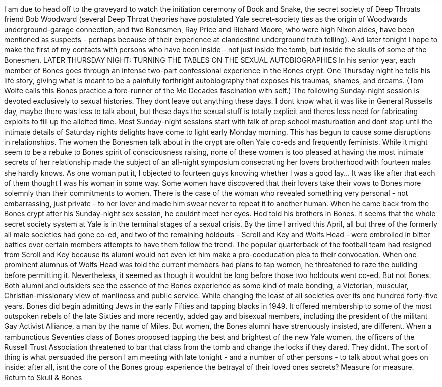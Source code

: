 I am due to head off to the graveyard to watch the initiation ceremony of Book and Snake, the secret society of Deep Throats friend Bob Woodward (several Deep Throat theories have postulated Yale secret-society ties as the origin of Woodwards underground-garage connection, and two Bonesmen, Ray Price and Richard Moore, who were high Nixon aides, have been mentioned as suspects - perhaps because of their experience at clandestine underground truth telling).
And later tonight I hope to make the first of my contacts with persons who have been inside - not just inside the tomb, but inside the skulls of some of the Bonesmen.
LATER THURSDAY NIGHT: TURNING THE TABLES ON THE SEXUAL AUTOBIOGRAPHIES
In his senior year, each member of Bones goes through an intense two-part confessional experience in the Bones crypt.
One Thursday night he tells his life story, giving what is meant to be a painfully forthright autobiography that exposes his traumas, shames, and dreams. (Tom Wolfe calls this Bones practice a fore-runner of the Me Decades fascination with self.)
The following Sunday-night session is devoted exclusively to sexual histories. They dont leave out anything these days. I dont know what it was like in General Russells day, maybe there was less to talk about, but these days the sexual stuff is totally explicit and theres less need for fabricating exploits to fill up the allotted time. Most Sunday-night sessions start with talk of prep school masturbation and dont stop until the intimate details of Saturday nights delights have come to light early Monday morning.
This has begun to cause some disruptions in relationships. The women the Bonesmen talk about in the crypt are often Yale co-eds and frequently feminists. While it might seem to be a rebuke to Bones spirit of consciousness raising, none of these women is too pleased at having the most intimate secrets of her relationship made the subject of an all-night symposium consecrating her lovers brotherhood with fourteen males she hardly knows.
As one woman put it,
I objected to fourteen guys knowing whether I was a good lay... It was like after that each of them thought I was his woman in some way.
Some women have discovered that their lovers take their vows to Bones more solemnly than their commitments to women. There is the case of the woman who revealed something very personal - not embarrassing, just private - to her lover and made him swear never to repeat it to another human. When he came back from the Bones crypt after his Sunday-night sex session, he couldnt meet her eyes. Hed told his brothers in Bones.
It seems that the whole secret society system at Yale is in the terminal stages of a sexual crisis. By the time I arrived this April, all but three of the formerly all male societies had gone co-ed, and two of the remaining holdouts - Scroll and Key and Wolfs Head - were embroiled in bitter battles over certain members attempts to have them follow the trend.
The popular quarterback of the football team had resigned from Scroll and Key because its alumni would not even let him make a pro-coeducation plea to their convocation. When one prominent alumnus of Wolfs Head was told the current members had plans to tap women, he threatened to raze the building before permitting it.
Nevertheless, it seemed as though it wouldnt be long before those two holdouts went co-ed. But not Bones. Both alumni and outsiders see the essence of the Bones experience as some kind of male bonding, a Victorian, muscular, Christian-missionary view of manliness and public service.
While changing the least of all societies over its one hundred forty-five years. Bones did begin admitting Jews in the early Fifties and tapping blacks in 1949. It offered membership to some of the most outspoken rebels of the late Sixties and more recently, added gay and bisexual members, including the president of the militant Gay Activist Alliance, a man by the name of Miles.
But women, the Bones alumni have strenuously insisted, are different. When a rambunctious Seventies class of Bones proposed tapping the best and brightest of the new Yale women, the officers of the Russell Trust Association threatened to bar that class from the tomb and change the locks if they dared. They didnt.
The sort of thing is what persuaded the person I am meeting with late tonight - and a number of other persons - to talk about what goes on inside: after all, isnt the core of the Bones group experience the betrayal of their loved ones secrets?
Measure for measure.
Return to Skull & Bones
